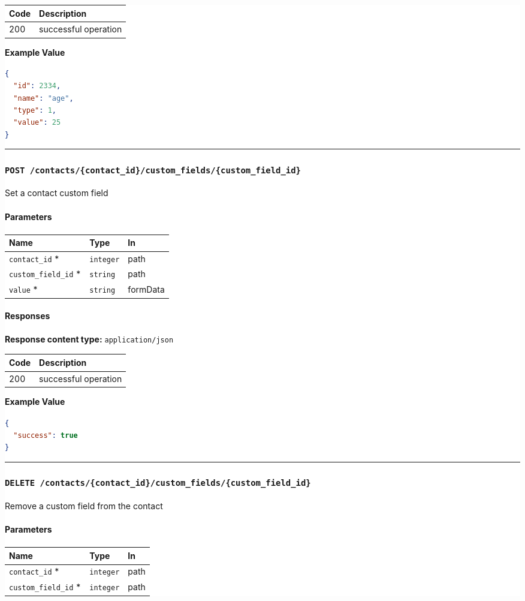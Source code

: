 | Code | Description |
| :--- | :--- |
| 200 | successful operation |

**Example Value**
```json
{
  "id": 2334,
  "name": "age",
  "type": 1,
  "value": 25
}
```

---

### `POST /contacts/{contact_id}/custom_fields/{custom_field_id}`

Set a contact custom field

#### Parameters
| Name | Type | In |
| :--- | :--- | :--- |
| `contact_id` * | `integer` | path |
| `custom_field_id` * | `string` | path |
| `value` * | `string` | formData |

#### Responses
**Response content type:** `application/json`

| Code | Description |
| :--- | :--- |
| 200 | successful operation |

**Example Value**
```json
{
  "success": true
}
```

---

### `DELETE /contacts/{contact_id}/custom_fields/{custom_field_id}`

Remove a custom field from the contact

#### Parameters
| Name | Type | In |
| :--- | :--- | :--- |
| `contact_id` * | `integer` | path |
| `custom_field_id` * | `integer` | path |
